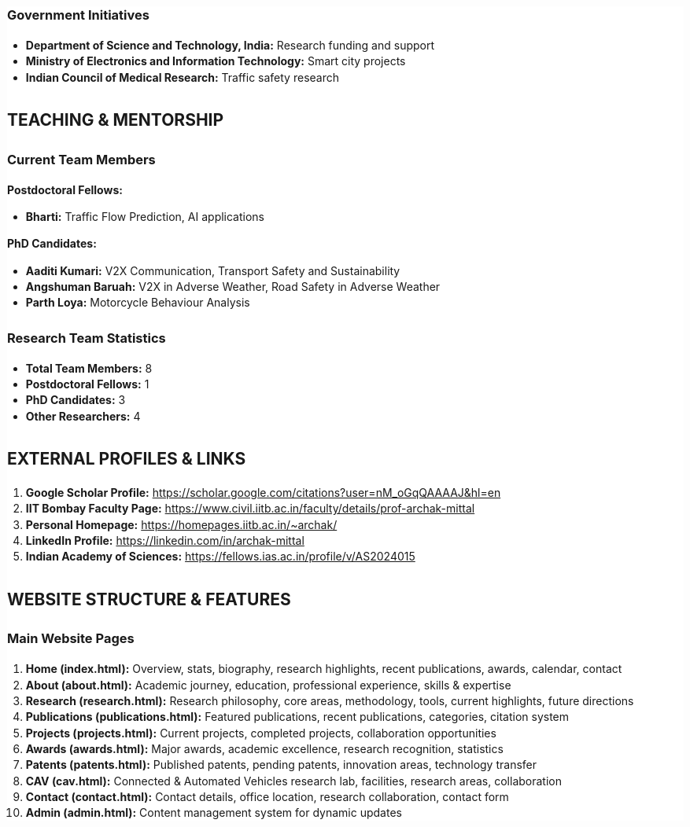 ### Government Initiatives
- **Department of Science and Technology, India:** Research funding and support
- **Ministry of Electronics and Information Technology:** Smart city projects
- **Indian Council of Medical Research:** Traffic safety research

## TEACHING & MENTORSHIP

### Current Team Members

**Postdoctoral Fellows:**
- **Bharti:** Traffic Flow Prediction, AI applications

**PhD Candidates:**
- **Aaditi Kumari:** V2X Communication, Transport Safety and Sustainability
- **Angshuman Baruah:** V2X in Adverse Weather, Road Safety in Adverse Weather
- **Parth Loya:** Motorcycle Behaviour Analysis

### Research Team Statistics
- **Total Team Members:** 8
- **Postdoctoral Fellows:** 1
- **PhD Candidates:** 3
- **Other Researchers:** 4

## EXTERNAL PROFILES & LINKS

1. **Google Scholar Profile:** https://scholar.google.com/citations?user=nM_oGqQAAAAJ&hl=en
2. **IIT Bombay Faculty Page:** https://www.civil.iitb.ac.in/faculty/details/prof-archak-mittal
3. **Personal Homepage:** https://homepages.iitb.ac.in/~archak/
4. **LinkedIn Profile:** https://linkedin.com/in/archak-mittal
5. **Indian Academy of Sciences:** https://fellows.ias.ac.in/profile/v/AS2024015

## WEBSITE STRUCTURE & FEATURES

### Main Website Pages
1. **Home (index.html):** Overview, stats, biography, research highlights, recent publications, awards, calendar, contact
2. **About (about.html):** Academic journey, education, professional experience, skills & expertise
3. **Research (research.html):** Research philosophy, core areas, methodology, tools, current highlights, future directions
4. **Publications (publications.html):** Featured publications, recent publications, categories, citation system
5. **Projects (projects.html):** Current projects, completed projects, collaboration opportunities
6. **Awards (awards.html):** Major awards, academic excellence, research recognition, statistics
7. **Patents (patents.html):** Published patents, pending patents, innovation areas, technology transfer
8. **CAV (cav.html):** Connected & Automated Vehicles research lab, facilities, research areas, collaboration
9. **Contact (contact.html):** Contact details, office location, research collaboration, contact form
10. **Admin (admin.html):** Content management system for dynamic updates
